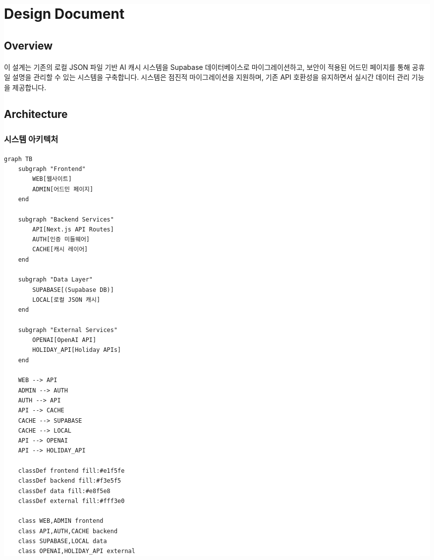 # Design Document

## Overview

이 설계는 기존의 로컬 JSON 파일 기반 AI 캐시 시스템을 Supabase 데이터베이스로 마이그레이션하고, 보안이 적용된 어드민 페이지를 통해 공휴일 설명을 관리할 수 있는 시스템을 구축합니다. 시스템은 점진적 마이그레이션을 지원하며, 기존 API 호환성을 유지하면서 실시간 데이터 관리 기능을 제공합니다.

## Architecture

### 시스템 아키텍처

```mermaid
graph TB
    subgraph "Frontend"
        WEB[웹사이트]
        ADMIN[어드민 페이지]
    end
    
    subgraph "Backend Services"
        API[Next.js API Routes]
        AUTH[인증 미들웨어]
        CACHE[캐시 레이어]
    end
    
    subgraph "Data Layer"
        SUPABASE[(Supabase DB)]
        LOCAL[로컬 JSON 캐시]
    end
    
    subgraph "External Services"
        OPENAI[OpenAI API]
        HOLIDAY_API[Holiday APIs]
    end
    
    WEB --> API
    ADMIN --> AUTH
    AUTH --> API
    API --> CACHE
    CACHE --> SUPABASE
    CACHE --> LOCAL
    API --> OPENAI
    API --> HOLIDAY_API
    
    classDef frontend fill:#e1f5fe
    classDef backend fill:#f3e5f5
    classDef data fill:#e8f5e8
    classDef external fill:#fff3e0
    
    class WEB,ADMIN frontend
    class API,AUTH,CACHE backend
    class SUPABASE,LOCAL data
    class OPENAI,HOLIDAY_API external
```
